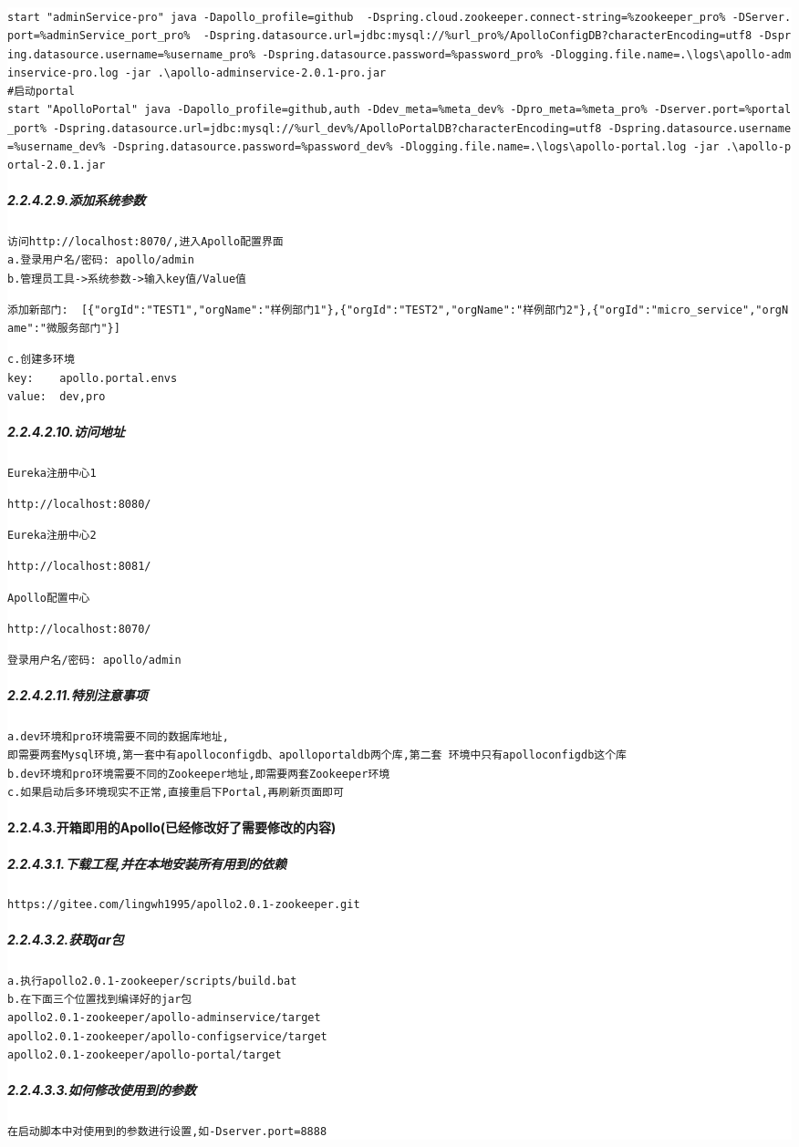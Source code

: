 ```
start "adminService-pro" java -Dapollo_profile=github  -Dspring.cloud.zookeeper.connect-string=%zookeeper_pro% -DServer.port=%adminService_port_pro%  -Dspring.datasource.url=jdbc:mysql://%url_pro%/ApolloConfigDB?characterEncoding=utf8 -Dspring.datasource.username=%username_pro% -Dspring.datasource.password=%password_pro% -Dlogging.file.name=.\logs\apollo-adminservice-pro.log -jar .\apollo-adminservice-2.0.1-pro.jar
#启动portal
start "ApolloPortal" java -Dapollo_profile=github,auth -Ddev_meta=%meta_dev% -Dpro_meta=%meta_pro% -Dserver.port=%portal_port% -Dspring.datasource.url=jdbc:mysql://%url_dev%/ApolloPortalDB?characterEncoding=utf8 -Dspring.datasource.username=%username_dev% -Dspring.datasource.password=%password_dev% -Dlogging.file.name=.\logs\apollo-portal.log -jar .\apollo-portal-2.0.1.jar
```
##### 2.2.4.2.9.添加系统参数
	访问http://localhost:8070/,进入Apollo配置界面
	a.登录用户名/密码:	apollo/admin
	b.管理员工具->系统参数->输入key值/Value值
```	
添加新部门:	[{"orgId":"TEST1","orgName":"样例部门1"},{"orgId":"TEST2","orgName":"样例部门2"},{"orgId":"micro_service","orgName":"微服务部门"}]
```
	c.创建多环境
	key:    apollo.portal.envs
	value:  dev,pro
##### 2.2.4.2.10.访问地址
	Eureka注册中心1
```
http://localhost:8080/
```	
	Eureka注册中心2
```
http://localhost:8081/
```	
	Apollo配置中心
```
http://localhost:8070/
```			
	登录用户名/密码: apollo/admin
##### 2.2.4.2.11.特別注意事项
	a.dev环境和pro环境需要不同的数据库地址,
	即需要两套Mysql环境,第一套中有apolloconfigdb、apolloportaldb两个库,第二套 环境中只有apolloconfigdb这个库
	b.dev环境和pro环境需要不同的Zookeeper地址,即需要两套Zookeeper环境
	c.如果启动后多环境现实不正常,直接重启下Portal,再刷新页面即可

#### 2.2.4.3.开箱即用的Apollo(已经修改好了需要修改的内容)
##### 2.2.4.3.1.下载工程,并在本地安装所有用到的依赖
```
https://gitee.com/lingwh1995/apollo2.0.1-zookeeper.git
```
##### 2.2.4.3.2.获取jar包
	a.执行apollo2.0.1-zookeeper/scripts/build.bat
	b.在下面三个位置找到编译好的jar包
	apollo2.0.1-zookeeper/apollo-adminservice/target
	apollo2.0.1-zookeeper/apollo-configservice/target
	apollo2.0.1-zookeeper/apollo-portal/target
##### 2.2.4.3.3.如何修改使用到的参数
	在启动脚本中对使用到的参数进行设置,如-Dserver.port=8888
